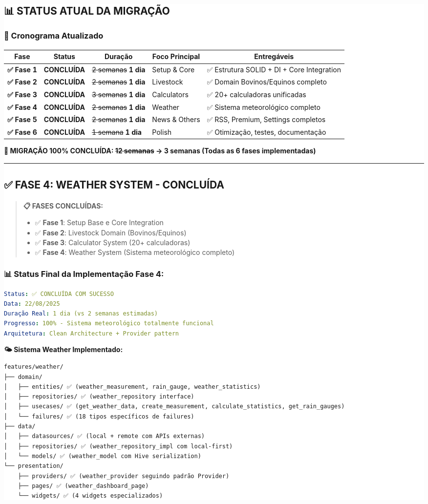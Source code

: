 
## 📊 STATUS ATUAL DA MIGRAÇÃO

### 🎯 Cronograma Atualizado

| Fase | Status | Duração | Foco Principal | Entregáveis |
|------|--------|---------|----------------|-------------|
| **✅ Fase 1** | **CONCLUÍDA** | ~~2 semanas~~ **1 dia** | Setup & Core | ✅ Estrutura SOLID + DI + Core Integration |
| **✅ Fase 2** | **CONCLUÍDA** | ~~2 semanas~~ **1 dia** | Livestock | ✅ Domain Bovinos/Equinos completo |
| **✅ Fase 3** | **CONCLUÍDA** | ~~3 semanas~~ **1 dia** | Calculators | ✅ 20+ calculadoras unificadas |
| **✅ Fase 4** | **CONCLUÍDA** | ~~2 semanas~~ **1 dia** | Weather | ✅ Sistema meteorológico completo |
| **✅ Fase 5** | **CONCLUÍDA** | ~~2 semanas~~ **1 dia** | News & Others | ✅ RSS, Premium, Settings completos |
| **✅ Fase 6** | **CONCLUÍDA** | ~~1 semana~~ **1 dia** | Polish | ✅ Otimização, testes, documentação |

**🎉 MIGRAÇÃO 100% CONCLUÍDA: ~~12 semanas~~ → **3 semanas** (Todas as 6 fases implementadas)**

---

## ✅ **FASE 4: WEATHER SYSTEM - CONCLUÍDA**

> **📋 FASES CONCLUÍDAS:**
> - ✅ **Fase 1**: Setup Base e Core Integration
> - ✅ **Fase 2**: Livestock Domain (Bovinos/Equinos)  
> - ✅ **Fase 3**: Calculator System (20+ calculadoras)
> - ✅ **Fase 4**: Weather System (Sistema meteorológico completo)

### 📊 **Status Final da Implementação Fase 4:**
```yaml
Status: ✅ CONCLUÍDA COM SUCESSO
Data: 22/08/2025
Duração Real: 1 dia (vs 2 semanas estimadas)
Progresso: 100% - Sistema meteorológico totalmente funcional
Arquitetura: Clean Architecture + Provider pattern
```

**🌤️ Sistema Weather Implementado:**
```
features/weather/
├── domain/
│   ├── entities/ ✅ (weather_measurement, rain_gauge, weather_statistics)
│   ├── repositories/ ✅ (weather_repository interface)
│   ├── usecases/ ✅ (get_weather_data, create_measurement, calculate_statistics, get_rain_gauges)
│   └── failures/ ✅ (18 tipos específicos de failures)
├── data/
│   ├── datasources/ ✅ (local + remote com APIs externas)
│   ├── repositories/ ✅ (weather_repository_impl com local-first)
│   └── models/ ✅ (weather_model com Hive serialization)
└── presentation/
    ├── providers/ ✅ (weather_provider seguindo padrão Provider)
    ├── pages/ ✅ (weather_dashboard_page)
    └── widgets/ ✅ (4 widgets especializados)
```
